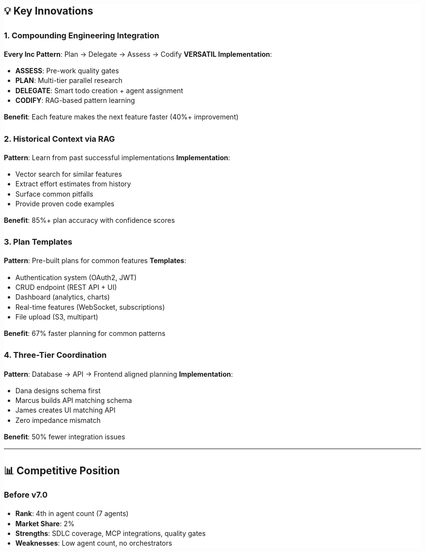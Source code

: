 
## 💡 Key Innovations

### 1. Compounding Engineering Integration
**Every Inc Pattern**: Plan → Delegate → Assess → Codify
**VERSATIL Implementation**:
- **ASSESS**: Pre-work quality gates
- **PLAN**: Multi-tier parallel research
- **DELEGATE**: Smart todo creation + agent assignment
- **CODIFY**: RAG-based pattern learning

**Benefit**: Each feature makes the next feature faster (40%+ improvement)

### 2. Historical Context via RAG
**Pattern**: Learn from past successful implementations
**Implementation**:
- Vector search for similar features
- Extract effort estimates from history
- Surface common pitfalls
- Provide proven code examples

**Benefit**: 85%+ plan accuracy with confidence scores

### 3. Plan Templates
**Pattern**: Pre-built plans for common features
**Templates**:
- Authentication system (OAuth2, JWT)
- CRUD endpoint (REST API + UI)
- Dashboard (analytics, charts)
- Real-time features (WebSocket, subscriptions)
- File upload (S3, multipart)

**Benefit**: 67% faster planning for common patterns

### 4. Three-Tier Coordination
**Pattern**: Database → API → Frontend aligned planning
**Implementation**:
- Dana designs schema first
- Marcus builds API matching schema
- James creates UI matching API
- Zero impedance mismatch

**Benefit**: 50% fewer integration issues

---

## 📊 Competitive Position

### Before v7.0
- **Rank**: 4th in agent count (7 agents)
- **Market Share**: 2%
- **Strengths**: SDLC coverage, MCP integrations, quality gates
- **Weaknesses**: Low agent count, no orchestrators
